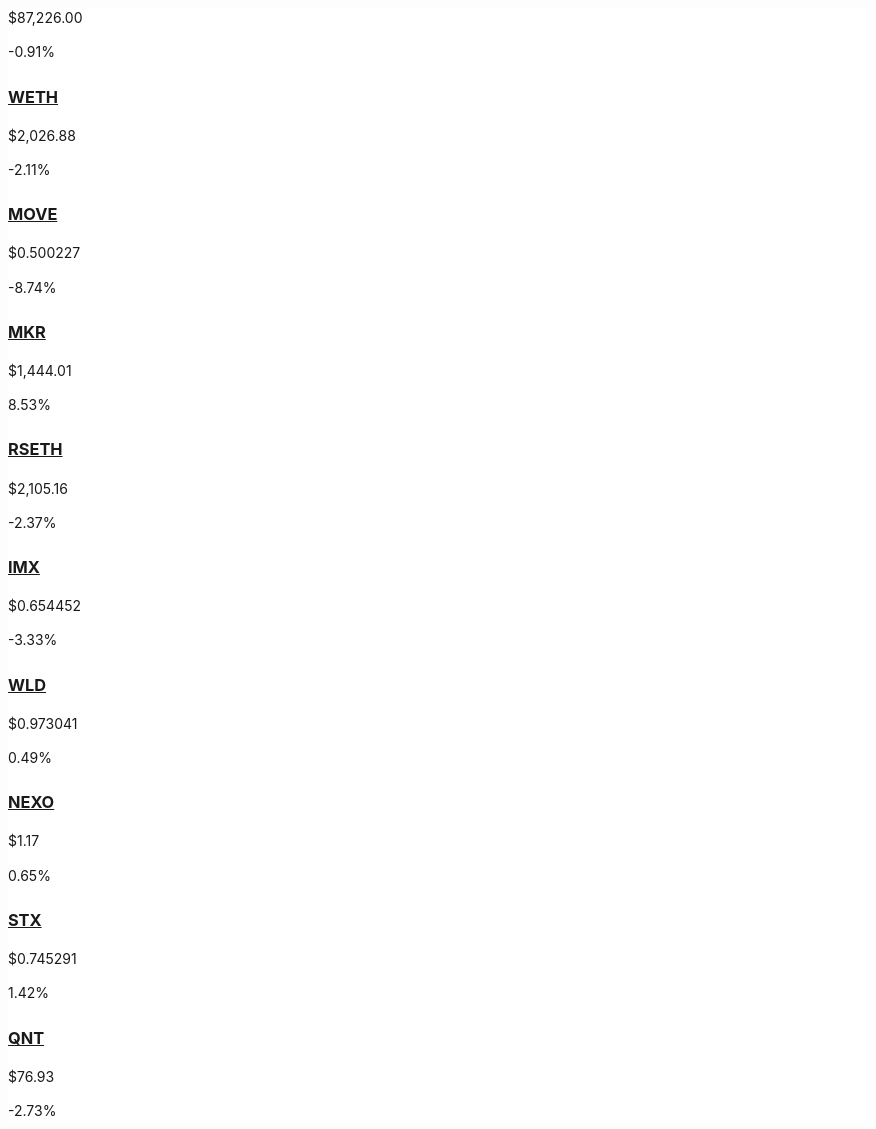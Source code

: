 $87,226.00

-0.91%

### [WETH](https://decrypt.co/price/binance-peg-weth)

$2,026.88

-2.11%

### [MOVE](https://decrypt.co/price/movement)

$0.500227

-8.74%

### [MKR](https://decrypt.co/price/maker)

$1,444.01

8.53%

### [RSETH](https://decrypt.co/price/kelp-dao-restaked-eth)

$2,105.16

-2.37%

### [IMX](https://decrypt.co/price/immutable-x)

$0.654452

-3.33%

### [WLD](https://decrypt.co/price/worldcoin)

$0.973041

0.49%

### [NEXO](https://decrypt.co/price/nexo)

$1.17

0.65%

### [STX](https://decrypt.co/price/blockstack)

$0.745291

1.42%

### [QNT](https://decrypt.co/price/quant-network)

$76.93

-2.73%
